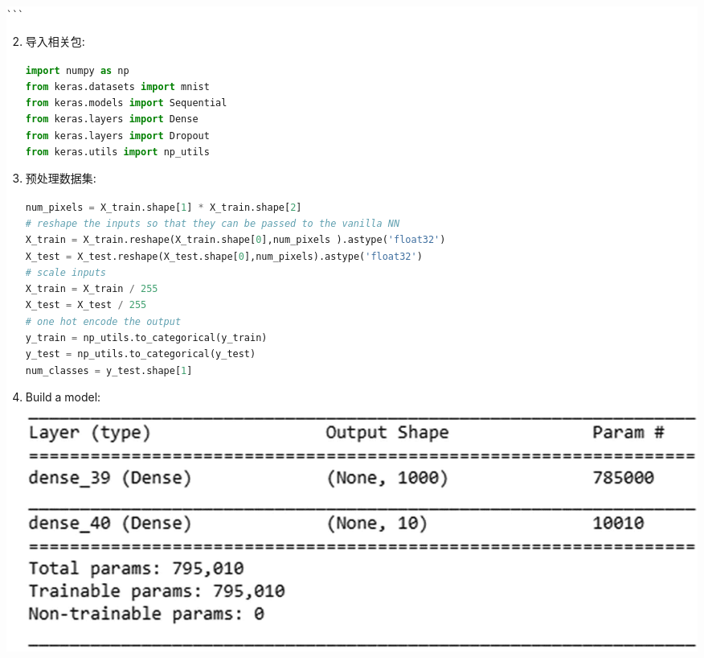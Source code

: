 
    ```

2.  导入相关包:

    ```py
    import numpy as np
    from keras.datasets import mnist
    from keras.models import Sequential
    from keras.layers import Dense
    from keras.layers import Dropout
    from keras.utils import np_utils

    ```

3.  预处理数据集:

    ```py
    num_pixels = X_train.shape[1] * X_train.shape[2]
    # reshape the inputs so that they can be passed to the vanilla NN
    X_train = X_train.reshape(X_train.shape[0],num_pixels ).astype('float32')
    X_test = X_test.reshape(X_test.shape[0],num_pixels).astype('float32')
    # scale inputs
    X_train = X_train / 255
    X_test = X_test / 255
    # one hot encode the output
    y_train = np_utils.to_categorical(y_train)
    y_test = np_utils.to_categorical(y_test)
    num_classes = y_test.shape[1]

    ```

4.  Build a model:

    ![A463052_1_En_7_Figv_HTML.jpg](img/A463052_1_En_7_Figv_HTML.jpg)
